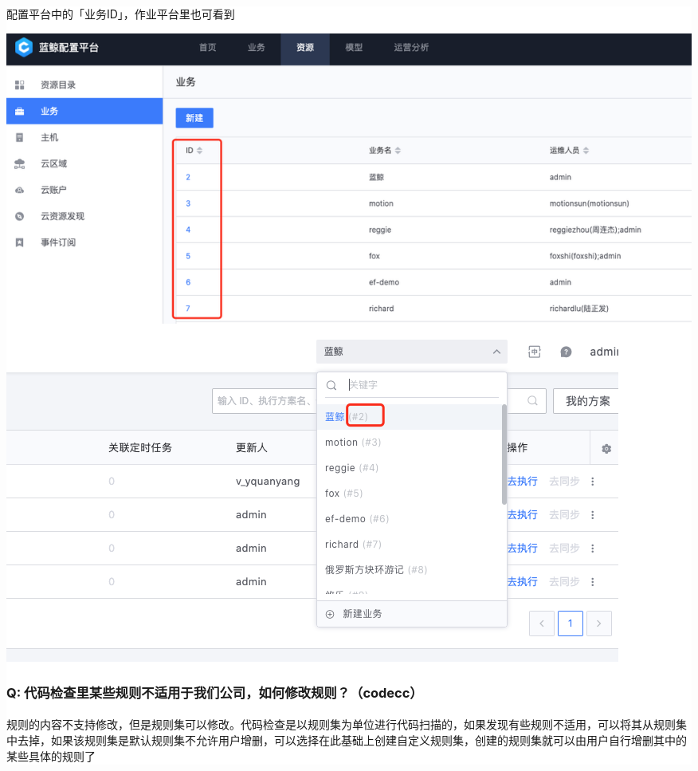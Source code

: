 配置平台中的「业务ID」，作业平台里也可看到

![](../../../.gitbook/assets/image-20220210194131021.png)

![](../../../.gitbook/assets/image-20220210194135210.png)





### Q: 代码检查里某些规则不适用于我们公司，如何修改规则？（codecc）

规则的内容不支持修改，但是规则集可以修改。代码检查是以规则集为单位进行代码扫描的，如果发现有些规则不适用，可以将其从规则集中去掉，如果该规则集是默认规则集不允许用户增删，可以选择在此基础上创建自定义规则集，创建的规则集就可以由用户自行增删其中的某些具体的规则了
